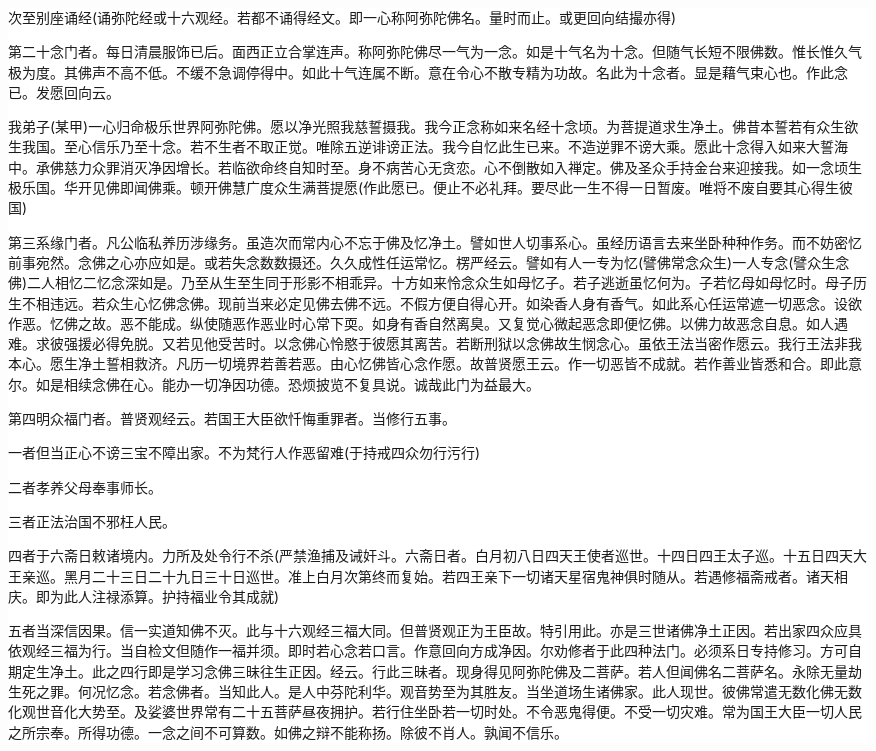 次至别座诵经(诵弥陀经或十六观经。若都不诵得经文。即一心称阿弥陀佛名。量时而止。或更回向结撮亦得)  

第二十念门者。每日清晨服饰已后。面西正立合掌连声。称阿弥陀佛尽一气为一念。如是十气名为十念。但随气长短不限佛数。惟长惟久气极为度。其佛声不高不低。不缓不急调停得中。如此十气连属不断。意在令心不散专精为功故。名此为十念者。显是藉气束心也。作此念已。发愿回向云。  

我弟子(某甲)一心归命极乐世界阿弥陀佛。愿以净光照我慈誓摄我。我今正念称如来名经十念顷。为菩提道求生净土。佛昔本誓若有众生欲生我国。至心信乐乃至十念。若不生者不取正觉。唯除五逆诽谤正法。我今自忆此生已来。不造逆罪不谤大乘。愿此十念得入如来大誓海中。承佛慈力众罪消灭净因增长。若临欲命终自知时至。身不病苦心无贪恋。心不倒散如入禅定。佛及圣众手持金台来迎接我。如一念顷生极乐国。华开见佛即闻佛乘。顿开佛慧广度众生满菩提愿(作此愿已。便止不必礼拜。要尽此一生不得一日暂废。唯将不废自要其心得生彼国)  

第三系缘门者。凡公临私养历涉缘务。虽造次而常内心不忘于佛及忆净土。譬如世人切事系心。虽经历语言去来坐卧种种作务。而不妨密忆前事宛然。念佛之心亦应如是。或若失念数数摄还。久久成性任运常忆。楞严经云。譬如有人一专为忆(譬佛常念众生)一人专念(譬众生念佛)二人相忆二忆念深如是。乃至从生至生同于形影不相乖异。十方如来怜念众生如母忆子。若子逃逝虽忆何为。子若忆母如母忆时。母子历生不相违远。若众生心忆佛念佛。现前当来必定见佛去佛不远。不假方便自得心开。如染香人身有香气。如此系心任运常遮一切恶念。设欲作恶。忆佛之故。恶不能成。纵使随恶作恶业时心常下耎。如身有香自然离臭。又复觉心微起恶念即便忆佛。以佛力故恶念自息。如人遇难。求彼强援必得免脱。又若见他受苦时。以念佛心怜愍于彼愿其离苦。若断刑狱以念佛故生悯念心。虽依王法当密作愿云。我行王法非我本心。愿生净土誓相救济。凡历一切境界若善若恶。由心忆佛皆心念作愿。故普贤愿王云。作一切恶皆不成就。若作善业皆悉和合。即此意尔。如是相续念佛在心。能办一切净因功德。恐烦披览不复具说。诚哉此门为益最大。  

第四明众福门者。普贤观经云。若国王大臣欲忏悔重罪者。当修行五事。  

一者但当正心不谤三宝不障出家。不为梵行人作恶留难(于持戒四众勿行污行)  

二者孝养父母奉事师长。  

三者正法治国不邪枉人民。  

四者于六斋日敕诸境内。力所及处令行不杀(严禁渔捕及诫奸斗。六斋日者。白月初八日四天王使者巡世。十四日四王太子巡。十五日四天大王亲巡。黑月二十三日二十九日三十日巡世。准上白月次第终而复始。若四王亲下一切诸天星宿鬼神俱时随从。若遇修福斋戒者。诸天相庆。即为此人注禄添算。护持福业令其成就)  

五者当深信因果。信一实道知佛不灭。此与十六观经三福大同。但普贤观正为王臣故。特引用此。亦是三世诸佛净土正因。若出家四众应具依观经三福为行。当自检文但随作一福并须。即时若心念若口言。作意回向方成净因。尔劝修者于此四种法门。必须系日专持修习。方可自期定生净土。此之四行即是学习念佛三昧往生正因。经云。行此三昧者。现身得见阿弥陀佛及二菩萨。若人但闻佛名二菩萨名。永除无量劫生死之罪。何况忆念。若念佛者。当知此人。是人中芬陀利华。观音势至为其胜友。当坐道场生诸佛家。此人现世。彼佛常遣无数化佛无数化观世音化大势至。及娑婆世界常有二十五菩萨昼夜拥护。若行住坐卧若一切时处。不令恶鬼得便。不受一切灾难。常为国王大臣一切人民之所宗奉。所得功德。一念之间不可算数。如佛之辩不能称扬。除彼不肖人。孰闻不信乐。  
